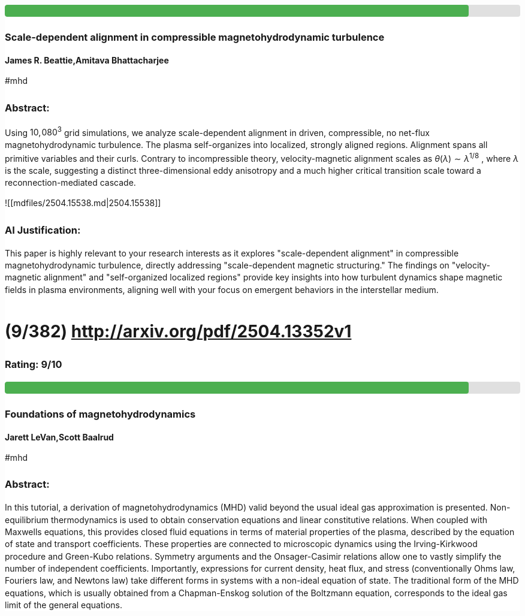 <div style="width: 100%; background-color: #e0e0e0; border-radius: 4px; overflow: hidden;">
                <div style="width: 90%; background-color: #4caf50; height: 20px; border-radius: 4px;"></div>
            </div>


### Scale-dependent alignment in compressible magnetohydrodynamic turbulence
**James R. Beattie,Amitava Bhattacharjee**


#mhd
### Abstract:
Using $10,\!080^3$ grid simulations, we analyze scale-dependent alignment in driven, compressible, no net-flux magnetohydrodynamic turbulence. The plasma self-organizes into localized, strongly aligned regions. Alignment spans all primitive variables and their curls. Contrary to incompressible theory, velocity-magnetic alignment scales as $\theta(\lambda) \sim \lambda^{1/8}$ , where $\lambda$ is the scale, suggesting a distinct three-dimensional eddy anisotropy and a much higher critical transition scale toward a reconnection-mediated cascade.


![[mdfiles/2504.15538.md|2504.15538]]
### AI Justification:
This paper is highly relevant to your research interests as it explores "scale-dependent alignment" in compressible magnetohydrodynamic turbulence, directly addressing "scale-dependent magnetic structuring." The findings on "velocity-magnetic alignment" and "self-organized localized regions" provide key insights into how turbulent dynamics shape magnetic fields in plasma environments, aligning well with your focus on emergent behaviors in the interstellar medium.
# (9/382) http://arxiv.org/pdf/2504.13352v1


### Rating: 9/10


<div style="width: 100%; background-color: #e0e0e0; border-radius: 4px; overflow: hidden;">
                <div style="width: 90%; background-color: #4caf50; height: 20px; border-radius: 4px;"></div>
            </div>


### Foundations of magnetohydrodynamics
**Jarett LeVan,Scott Baalrud**


#mhd
### Abstract:
In this tutorial, a derivation of magnetohydrodynamics (MHD) valid beyond the usual ideal gas approximation is presented. Non-equilibrium thermodynamics is used to obtain conservation equations and linear constitutive relations. When coupled with Maxwells equations, this provides closed fluid equations in terms of material properties of the plasma, described by the equation of state and transport coefficients. These properties are connected to microscopic dynamics using the Irving-Kirkwood procedure and Green-Kubo relations. Symmetry arguments and the Onsager-Casimir relations allow one to vastly simplify the number of independent coefficients. Importantly, expressions for current density, heat flux, and stress (conventionally Ohms law, Fouriers law, and Newtons law) take different forms in systems with a non-ideal equation of state. The traditional form of the MHD equations, which is usually obtained from a Chapman-Enskog solution of the Boltzmann equation, corresponds to the ideal gas limit of the general equations.
